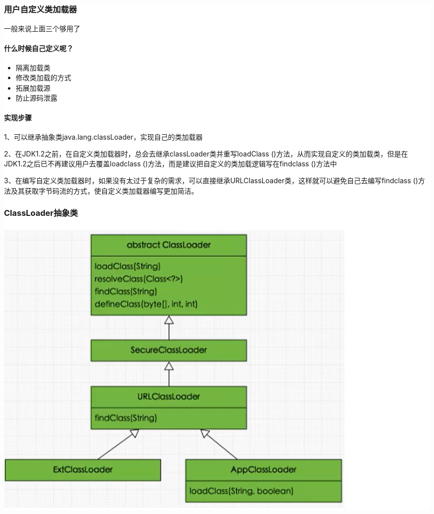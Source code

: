 ### 用户自定义类加载器

一般来说上面三个够用了

#### 什么时候自己定义呢？

- 隔离加载类
- 修改类加载的方式
- 拓展加载源
- 防止源码泄露

#### 实现步骤

1、可以继承抽象类java.lang.classLoader，实现自己的类加载器

2、在JDK1.2之前，在自定义类加载器时，总会去继承classLoader类并重写loadClass ()方法，从而实现自定义的类加载类，但是在JDK1.2之后已不再建议用户去覆盖loadclass ()方法，而是建议把自定义的类加载逻辑写在findclass ()方法中

3、在编写自定义类加载器时，如果没有太过于复杂的需求，可以直接继承URLClassLoader类，这样就可以避免自己去编写findclass ()方法及其获取字节码流的方式，使自定义类加载器编写更加简洁。

### ClassLoader抽象类

![image-20210711134112840](./images/image-20210711134112840.png)
